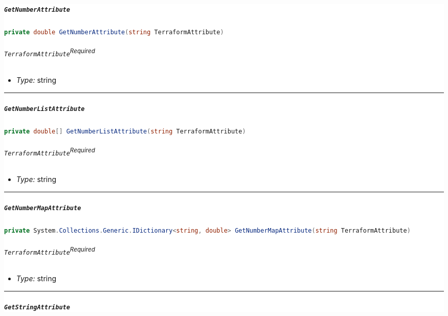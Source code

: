 ##### `GetNumberAttribute` <a name="GetNumberAttribute" id="@cdktf/provider-snowflake.dataSnowflakeAccounts.DataSnowflakeAccountsAccountsOutputReference.getNumberAttribute"></a>

```csharp
private double GetNumberAttribute(string TerraformAttribute)
```

###### `TerraformAttribute`<sup>Required</sup> <a name="TerraformAttribute" id="@cdktf/provider-snowflake.dataSnowflakeAccounts.DataSnowflakeAccountsAccountsOutputReference.getNumberAttribute.parameter.terraformAttribute"></a>

- *Type:* string

---

##### `GetNumberListAttribute` <a name="GetNumberListAttribute" id="@cdktf/provider-snowflake.dataSnowflakeAccounts.DataSnowflakeAccountsAccountsOutputReference.getNumberListAttribute"></a>

```csharp
private double[] GetNumberListAttribute(string TerraformAttribute)
```

###### `TerraformAttribute`<sup>Required</sup> <a name="TerraformAttribute" id="@cdktf/provider-snowflake.dataSnowflakeAccounts.DataSnowflakeAccountsAccountsOutputReference.getNumberListAttribute.parameter.terraformAttribute"></a>

- *Type:* string

---

##### `GetNumberMapAttribute` <a name="GetNumberMapAttribute" id="@cdktf/provider-snowflake.dataSnowflakeAccounts.DataSnowflakeAccountsAccountsOutputReference.getNumberMapAttribute"></a>

```csharp
private System.Collections.Generic.IDictionary<string, double> GetNumberMapAttribute(string TerraformAttribute)
```

###### `TerraformAttribute`<sup>Required</sup> <a name="TerraformAttribute" id="@cdktf/provider-snowflake.dataSnowflakeAccounts.DataSnowflakeAccountsAccountsOutputReference.getNumberMapAttribute.parameter.terraformAttribute"></a>

- *Type:* string

---

##### `GetStringAttribute` <a name="GetStringAttribute" id="@cdktf/provider-snowflake.dataSnowflakeAccounts.DataSnowflakeAccountsAccountsOutputReference.getStringAttribute"></a>
